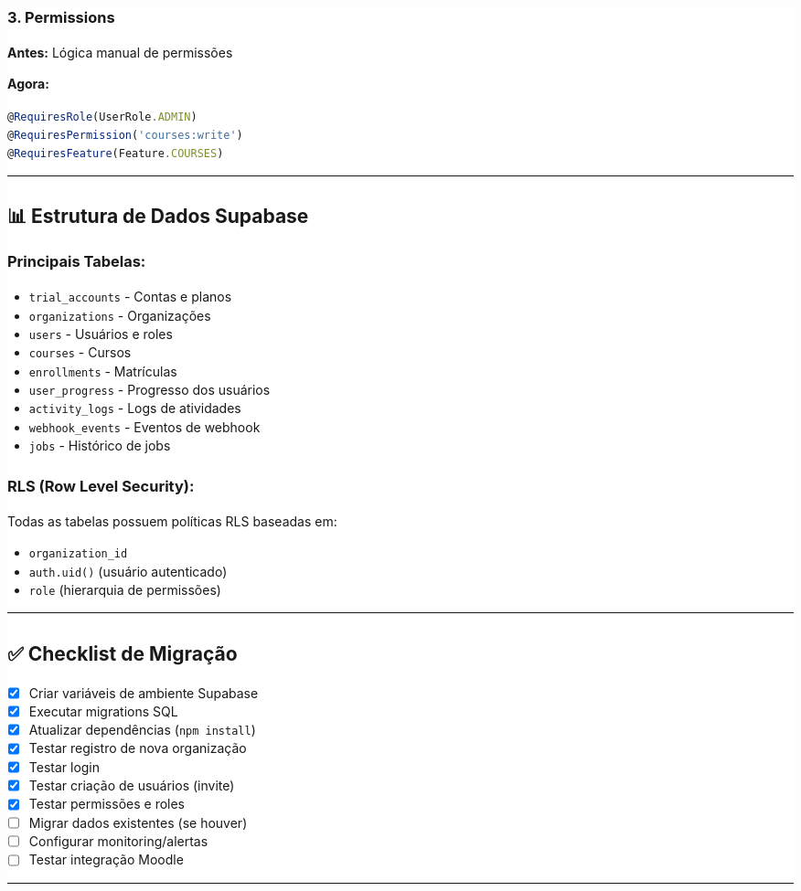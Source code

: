 ### 3. Permissions

**Antes:** Lógica manual de permissões

**Agora:**

```typescript
@RequiresRole(UserRole.ADMIN)
@RequiresPermission('courses:write')
@RequiresFeature(Feature.COURSES)
```

---

## 📊 Estrutura de Dados Supabase

### Principais Tabelas:

- `trial_accounts` - Contas e planos
- `organizations` - Organizações
- `users` - Usuários e roles
- `courses` - Cursos
- `enrollments` - Matrículas
- `user_progress` - Progresso dos usuários
- `activity_logs` - Logs de atividades
- `webhook_events` - Eventos de webhook
- `jobs` - Histórico de jobs

### RLS (Row Level Security):

Todas as tabelas possuem políticas RLS baseadas em:

- `organization_id`
- `auth.uid()` (usuário autenticado)
- `role` (hierarquia de permissões)

---

## ✅ Checklist de Migração

- [x] Criar variáveis de ambiente Supabase
- [x] Executar migrations SQL
- [x] Atualizar dependências (`npm install`)
- [x] Testar registro de nova organização
- [x] Testar login
- [x] Testar criação de usuários (invite)
- [x] Testar permissões e roles
- [ ] Migrar dados existentes (se houver)
- [ ] Configurar monitoring/alertas
- [ ] Testar integração Moodle

---
